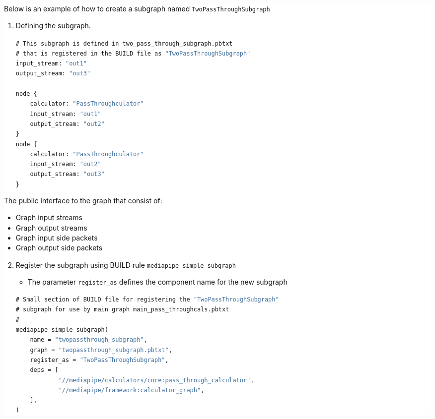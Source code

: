 Below is an example of how to create a subgraph named `TwoPassThroughSubgraph`

1. Defining the subgraph.

    ```proto
    # This subgraph is defined in two_pass_through_subgraph.pbtxt
    # that is registered in the BUILD file as "TwoPassThroughSubgraph"
    input_stream: "out1"
    output_stream: "out3"

    node {
        calculator: "PassThroughculator"
        input_stream: "out1"
        output_stream: "out2"
    }
    node {
        calculator: "PassThroughculator"
        input_stream: "out2"
        output_stream: "out3"
    }
    ```

The public interface to the graph that consist of:
   * Graph input streams
   * Graph output streams
   * Graph input side packets
   * Graph output side packets

2. Register the subgraph using BUILD rule `mediapipe_simple_subgraph`
   * The parameter `register_as` defines the component name for the new subgraph

    ```proto
    # Small section of BUILD file for registering the "TwoPassThroughSubgraph"
    # subgraph for use by main graph main_pass_throughcals.pbtxt
    #
    mediapipe_simple_subgraph(
        name = "twopassthrough_subgraph",
        graph = "twopassthrough_subgraph.pbtxt",
        register_as = "TwoPassThroughSubgraph",
        deps = [
                "//mediapipe/calculators/core:pass_through_calculator",
                "//mediapipe/framework:calculator_graph",
        ],
    )
    ```
